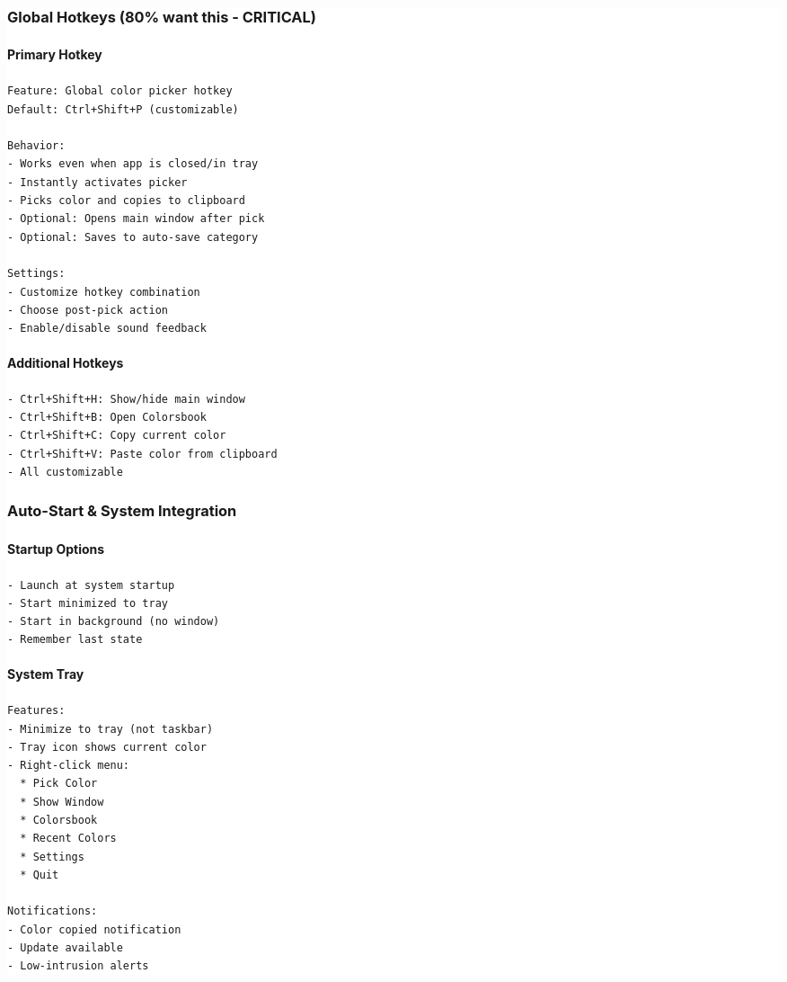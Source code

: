 ### Global Hotkeys (80% want this - CRITICAL)

#### Primary Hotkey

```
Feature: Global color picker hotkey
Default: Ctrl+Shift+P (customizable)

Behavior:
- Works even when app is closed/in tray
- Instantly activates picker
- Picks color and copies to clipboard
- Optional: Opens main window after pick
- Optional: Saves to auto-save category

Settings:
- Customize hotkey combination
- Choose post-pick action
- Enable/disable sound feedback
```

#### Additional Hotkeys

```
- Ctrl+Shift+H: Show/hide main window
- Ctrl+Shift+B: Open Colorsbook
- Ctrl+Shift+C: Copy current color
- Ctrl+Shift+V: Paste color from clipboard
- All customizable
```

### Auto-Start & System Integration

#### Startup Options

```
- Launch at system startup
- Start minimized to tray
- Start in background (no window)
- Remember last state
```

#### System Tray

```
Features:
- Minimize to tray (not taskbar)
- Tray icon shows current color
- Right-click menu:
  * Pick Color
  * Show Window
  * Colorsbook
  * Recent Colors
  * Settings
  * Quit

Notifications:
- Color copied notification
- Update available
- Low-intrusion alerts
```
